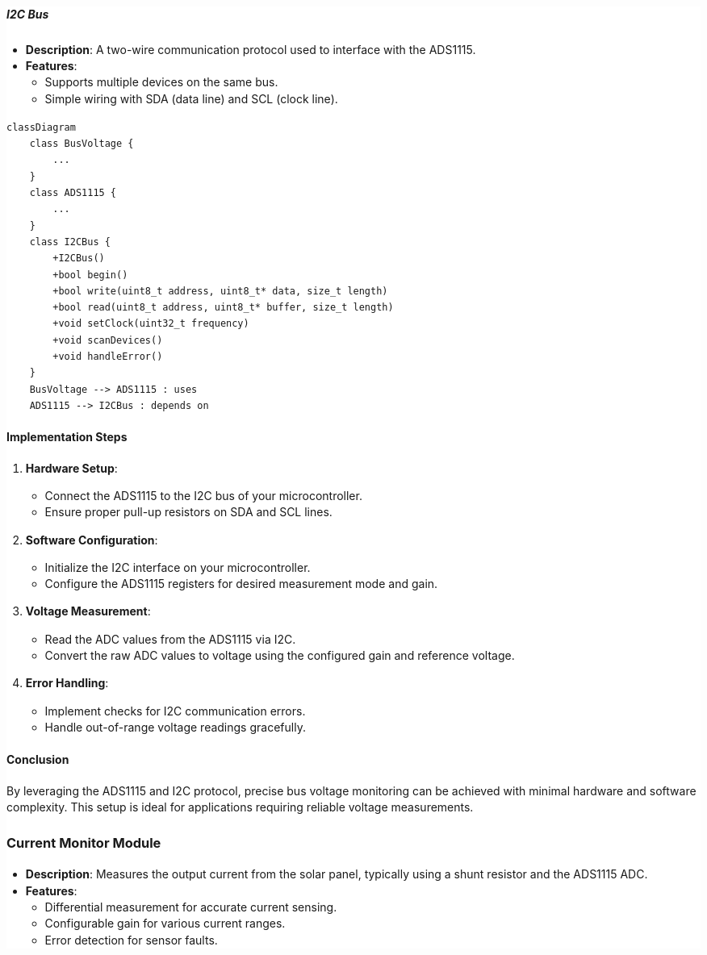 ##### I2C Bus
- **Description**: A two-wire communication protocol used to interface with the ADS1115.
- **Features**:
    - Supports multiple devices on the same bus.
    - Simple wiring with SDA (data line) and SCL (clock line).

```mermaid
classDiagram
    class BusVoltage {
        ...
    }
    class ADS1115 {
        ...
    }
    class I2CBus {
        +I2CBus()
        +bool begin()
        +bool write(uint8_t address, uint8_t* data, size_t length)
        +bool read(uint8_t address, uint8_t* buffer, size_t length)
        +void setClock(uint32_t frequency)
        +void scanDevices()
        +void handleError()
    }
    BusVoltage --> ADS1115 : uses
    ADS1115 --> I2CBus : depends on
```

#### Implementation Steps
1. **Hardware Setup**:
     - Connect the ADS1115 to the I2C bus of your microcontroller.
     - Ensure proper pull-up resistors on SDA and SCL lines.

2. **Software Configuration**:
     - Initialize the I2C interface on your microcontroller.
     - Configure the ADS1115 registers for desired measurement mode and gain.

3. **Voltage Measurement**:
     - Read the ADC values from the ADS1115 via I2C.
     - Convert the raw ADC values to voltage using the configured gain and reference voltage.

4. **Error Handling**:
     - Implement checks for I2C communication errors.
     - Handle out-of-range voltage readings gracefully.



#### Conclusion
By leveraging the ADS1115 and I2C protocol, precise bus voltage monitoring can be achieved with minimal hardware and software complexity. This setup is ideal for applications requiring reliable voltage measurements.


### Current Monitor Module
- **Description**: Measures the output current from the solar panel, typically using a shunt resistor and the ADS1115 ADC.
- **Features**:
    - Differential measurement for accurate current sensing.
    - Configurable gain for various current ranges.
    - Error detection for sensor faults.
